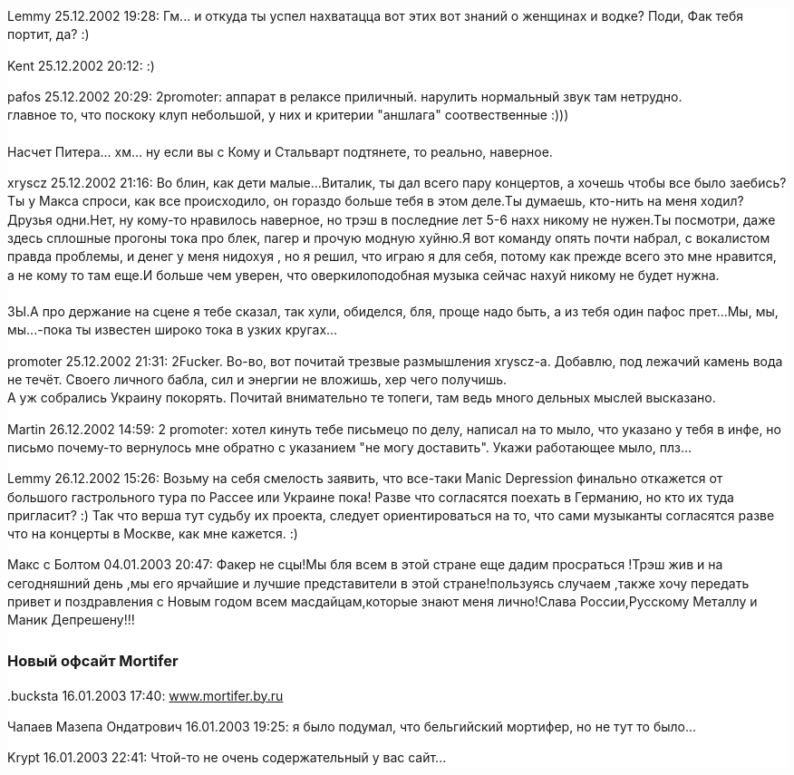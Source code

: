 Lemmy 25.12.2002 19:28:
Гм... и откуда ты успел нахватацца вот этих вот знаний о женщинах и водке? Поди, Фак тебя портит, да? :)

Kent 25.12.2002 20:12:
:)

pafos 25.12.2002 20:29:
2promoter: аппарат в релаксе приличный. нарулить нормальный звук там нетрудно.<BR>главное то, что поскоку клуп небольшой, у них и критерии "аншлага" соотвественные :)))<BR><BR>Насчет Питера... хм... ну если вы с Кому и Стальварт подтянете, то реально, наверное. <BR>

xryscz 25.12.2002 21:16:
Во блин, как дети малые...Виталик, ты дал всего пару концертов, а хочешь чтобы все было заебись?Ты у Макса спроси, как все происходило, он гораздо больше тебя в этом деле.Ты думаешь, кто-нить на меня ходил?Друзья одни.Нет, ну кому-то нравилось наверное, но трэш в последние лет 5-6 нахх никому не нужен.Ты посмотри, даже здесь сплошные прогоны тока про блек, пагер и прочую модную хуйню.Я вот команду опять почти набрал, с вокалистом правда проблемы, и денег у меня нидохуя , но я решил, что играю я для себя, потому как прежде всего это мне нравится, а не кому то там еще.И больше чем уверен, что оверкилоподобная музыка сейчас нахуй никому не будет нужна.<BR><BR>ЗЫ.А про  держание на сцене я тебе сказал, так хули, обиделся, бля, проще надо быть, а из тебя один пафос прет...Мы, мы, мы...-пока ты известен широко тока в узких кругах...

promoter 25.12.2002 21:31:
2Fucker. Во-во, вот почитай трезвые размышления xryscz-а. Добавлю, под лежачий камень вода не течёт. Своего личного бабла, сил и энергии не вложишь, хер чего получишь.<BR>А уж собрались Украину покорять. Почитай внимательно те топеги, там ведь много дельных мыслей высказано.

Martin 26.12.2002 14:59:
2 promoter: хотел кинуть тебе письмецо по делу, написал на то мыло, что указано у тебя в инфе, но письмо почему-то вернулось мне обратно с указанием "не могу доставить". Укажи работающее мыло, плз...

Lemmy 26.12.2002 15:26:
Возьму на себя смелость заявить, что все-таки Manic Depression финально откажется от большого гастрольного тура по Рассее или Украине пока! Разве что согласятся поехать в Германию, но кто их туда пригласит? :) Так что верша тут судьбу их проекта, следует ориентироваться на то, что сами музыканты согласятся разве что на концерты в Москве, как мне кажется. :)

Макс с Болтом 04.01.2003 20:47:
Факер не сцы!Мы бля всем в этой стране еще дадим просраться !Трэш жив и на сегодняшний день ,мы его ярчайшие и лучшие представители в этой стране!пользуясь случаем ,также хочу передать привет и поздравления с Новым годом всем масдайцам,которые знают меня лично!Слава России,Русскому Металлу и Маник Депрешену!!!


### Новый офсайт Mortifer

.bucksta 16.01.2003 17:40:
www.mortifer.by.ru

Чапаев Мазепа Ондатрович 16.01.2003 19:25:
я было подумал, что бельгийский мортифер, но не тут то было...

Krypt 16.01.2003 22:41:
Чтой-то не очень содержательный у вас сайт...
